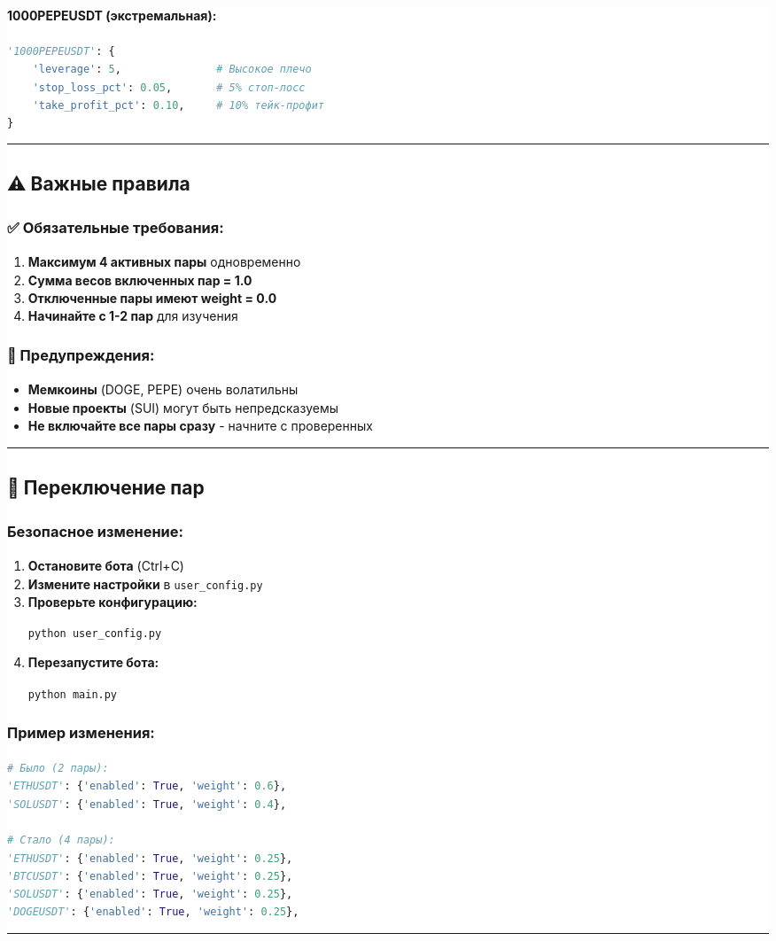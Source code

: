 #### 1000PEPEUSDT (экстремальная):
```python
'1000PEPEUSDT': {
    'leverage': 5,               # Высокое плечо
    'stop_loss_pct': 0.05,       # 5% стоп-лосс
    'take_profit_pct': 0.10,     # 10% тейк-профит
}
```

---

## ⚠️ Важные правила

### ✅ Обязательные требования:
1. **Максимум 4 активных пары** одновременно
2. **Сумма весов включенных пар = 1.0**
3. **Отключенные пары имеют weight = 0.0**
4. **Начинайте с 1-2 пар** для изучения

### 🚨 Предупреждения:
- **Мемкоины** (DOGE, PEPE) очень волатильны
- **Новые проекты** (SUI) могут быть непредсказуемы
- **Не включайте все пары сразу** - начните с проверенных

---

## 🔄 Переключение пар

### Безопасное изменение:

1. **Остановите бота** (Ctrl+C)
2. **Измените настройки** в `user_config.py`
3. **Проверьте конфигурацию:**
   ```bash
   python user_config.py
   ```
4. **Перезапустите бота:**
   ```bash
   python main.py
   ```

### Пример изменения:

```python
# Было (2 пары):
'ETHUSDT': {'enabled': True, 'weight': 0.6},
'SOLUSDT': {'enabled': True, 'weight': 0.4},

# Стало (4 пары):
'ETHUSDT': {'enabled': True, 'weight': 0.25},
'BTCUSDT': {'enabled': True, 'weight': 0.25},
'SOLUSDT': {'enabled': True, 'weight': 0.25},
'DOGEUSDT': {'enabled': True, 'weight': 0.25},
```

---